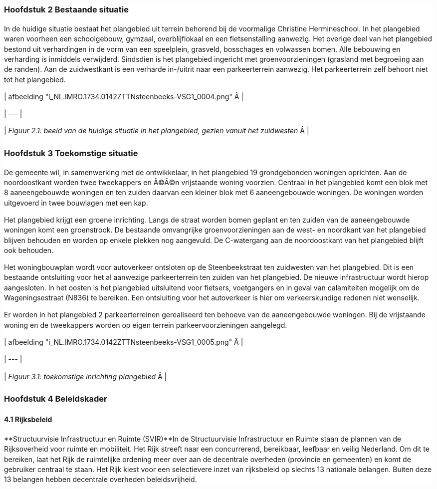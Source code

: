 ### Hoofdstuk 2 Bestaande situatie

In de huidige situatie bestaat het plangebied uit terrein behorend bij de voormalige Christine Hermineschool. In het plangebied waren voorheen een schoolgebouw, gymzaal, overblijflokaal en een fietsenstalling aanwezig. Het overige deel van het plangebied bestond uit verhardingen in de vorm van een speelplein, grasveld, bosschages en volwassen bomen. Alle bebouwing en verharding is inmiddels verwijderd. Sindsdien is het plangebied ingericht met groenvoorzieningen (grasland met begroeiing aan de randen). Aan de zuidwestkant is een verharde in\-/uitrit naar een parkeerterrein aanwezig. Het parkeerterrein zelf behoort niet tot het plangebied.

| afbeelding "i_NL.IMRO.1734.0142ZTTNsteenbeeks-VSG1_0004.png"   Â |

| --- |

| *Figuur 2\.1: beeld van de huidige situatie in het plangebied, gezien vanuit het zuidwesten*   Â |

### Hoofdstuk 3 Toekomstige situatie

De gemeente wil, in samenwerking met de ontwikkelaar, in het plangebied 19 grondgebonden woningen oprichten. Aan de noordoostkant worden twee tweekappers en Ã©Ã©n vrijstaande woning voorzien. Centraal in het plangebied komt een blok met 8 aaneengebouwde woningen en ten zuiden daarvan een kleiner blok met 6 aaneengebouwde woningen. De woningen worden uitgevoerd in twee bouwlagen met een kap.

Het plangebied krijgt een groene inrichting. Langs de straat worden bomen geplant en ten zuiden van de aaneengebouwde woningen komt een groenstrook. De bestaande omvangrijke groenvoorzieningen aan de west\- en noordkant van het plangebied blijven behouden en worden op enkele plekken nog aangevuld. De C\-watergang aan de noordoostkant van het plangebied blijft ook behouden.

Het woningbouwplan wordt voor autoverkeer ontsloten op de Steenbeekstraat ten zuidwesten van het plangebied. Dit is een bestaande ontsluiting voor het al aanwezige parkeerterrein ten zuiden van het plangebied. De nieuwe infrastructuur wordt hierop aangesloten. In het oosten is het plangebied uitsluitend voor fietsers, voetgangers en in geval van calamiteiten mogelijk om de Wageningsestraat (N836\) te bereiken. Een ontsluiting voor het autoverkeer is hier om verkeerskundige redenen niet wenselijk.

Er worden in het plangebied 2 parkeerterreinen gerealiseerd ten behoeve van de aaneengebouwde woningen. Bij de vrijstaande woning en de tweekappers worden op eigen terrein parkeervoorzieningen aangelegd.

| afbeelding "i_NL.IMRO.1734.0142ZTTNsteenbeeks-VSG1_0005.png"   Â |

| --- |

| *Figuur 3\.1: toekomstige inrichting plangebied*   Â |

### Hoofdstuk 4 Beleidskader

#### 4\.1 Rijksbeleid

**Structuurvisie Infrastructuur en Ruimte (SVIR)**In de Structuurvisie Infrastructuur en Ruimte staan de plannen van de Rijksoverheid voor ruimte en mobiliteit. Het Rijk streeft naar een concurrerend, bereikbaar, leefbaar en veilig Nederland. Om dit te bereiken, laat het Rijk de ruimtelijke ordening meer over aan de decentrale overheden (provincie en gemeenten) en komt de gebruiker centraal te staan. Het Rijk kiest voor een selectievere inzet van rijksbeleid op slechts 13 nationale belangen. Buiten deze 13 belangen hebben decentrale overheden beleidsvrijheid.
